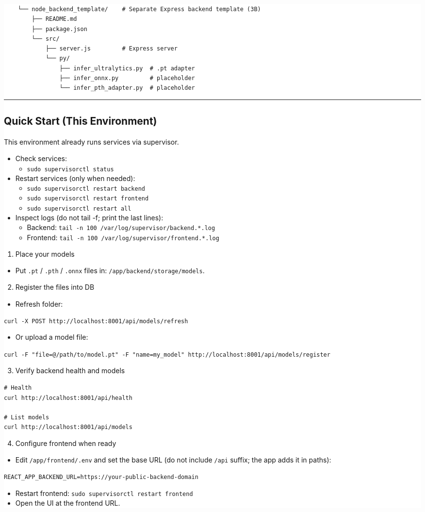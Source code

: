 ```
    └── node_backend_template/    # Separate Express backend template (3B)
        ├── README.md
        ├── package.json
        └── src/
            ├── server.js         # Express server
            └── py/
                ├── infer_ultralytics.py  # .pt adapter
                ├── infer_onnx.py         # placeholder
                └── infer_pth_adapter.py  # placeholder
```

---

## Quick Start (This Environment)

This environment already runs services via supervisor.

- Check services:
  - `sudo supervisorctl status`
- Restart services (only when needed):
  - `sudo supervisorctl restart backend`
  - `sudo supervisorctl restart frontend`
  - `sudo supervisorctl restart all`
- Inspect logs (do not tail -f; print the last lines):
  - Backend: `tail -n 100 /var/log/supervisor/backend.*.log`
  - Frontend: `tail -n 100 /var/log/supervisor/frontend.*.log`

1) Place your models
- Put `.pt` / `.pth` / `.onnx` files in: `/app/backend/storage/models`.

2) Register the files into DB
- Refresh folder:
```
curl -X POST http://localhost:8001/api/models/refresh
```
- Or upload a model file:
```
curl -F "file=@/path/to/model.pt" -F "name=my_model" http://localhost:8001/api/models/register
```

3) Verify backend health and models
```
# Health
curl http://localhost:8001/api/health

# List models
curl http://localhost:8001/api/models
```

4) Configure frontend when ready
- Edit `/app/frontend/.env` and set the base URL (do not include `/api` suffix; the app adds it in paths):
```
REACT_APP_BACKEND_URL=https://your-public-backend-domain
```
- Restart frontend: `sudo supervisorctl restart frontend`
- Open the UI at the frontend URL.

